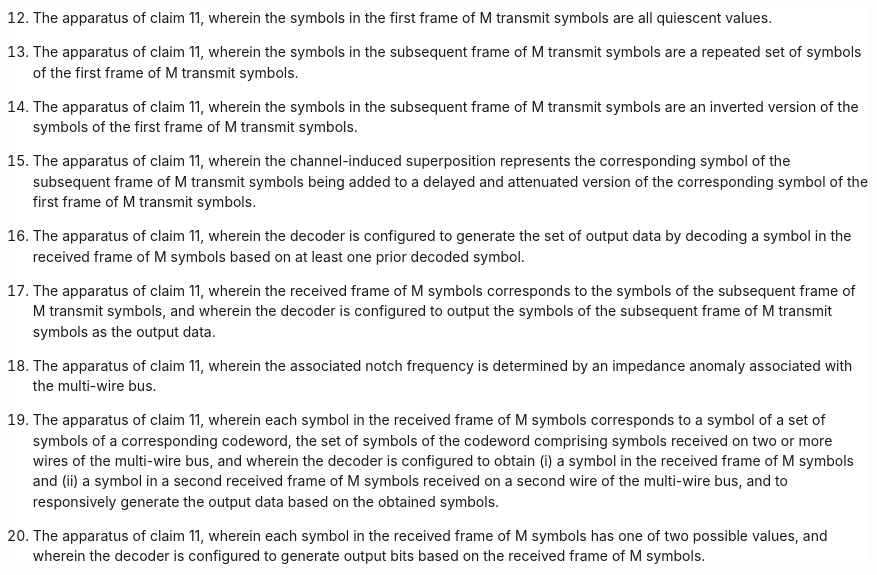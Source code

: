 
  
12. The apparatus of claim 11, wherein the symbols in the first frame of M transmit symbols are all quiescent values.

  
13. The apparatus of claim 11, wherein the symbols in the subsequent frame of M transmit symbols are a repeated set of symbols of the first frame of M transmit symbols.

  
14. The apparatus of claim 11, wherein the symbols in the subsequent frame of M transmit symbols are an inverted version of the symbols of the first frame of M transmit symbols.

  
15. The apparatus of claim 11, wherein the channel-induced superposition represents the corresponding symbol of the subsequent frame of M transmit symbols being added to a delayed and attenuated version of the corresponding symbol of the first frame of M transmit symbols.

  
16. The apparatus of claim 11, wherein the decoder is configured to generate the set of output data by decoding a symbol in the received frame of M symbols based on at least one prior decoded symbol.

  
17. The apparatus of claim 11, wherein the received frame of M symbols corresponds to the symbols of the subsequent frame of M transmit symbols, and wherein the decoder is configured to output the symbols of the subsequent frame of M transmit symbols as the output data.

  
18. The apparatus of claim 11, wherein the associated notch frequency is determined by an impedance anomaly associated with the multi-wire bus.

  
19. The apparatus of claim 11, wherein each symbol in the received frame of M symbols corresponds to a symbol of a set of symbols of a corresponding codeword, the set of symbols of the codeword comprising symbols received on two or more wires of the multi-wire bus, and wherein the decoder is configured to obtain (i) a symbol in the received frame of M symbols and (ii) a symbol in a second received frame of M symbols received on a second wire of the multi-wire bus, and to responsively generate the output data based on the obtained symbols.

  
20. The apparatus of claim 11, wherein each symbol in the received frame of M symbols has one of two possible values, and wherein the decoder is configured to generate output bits based on the received frame of M symbols.